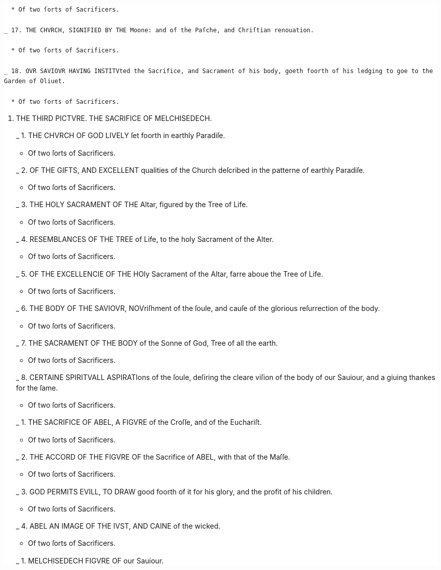       * Of two ſorts of Sacrificers.

    _ 17. THE CHVRCH, SIGNIFIED BY THE Moone: and of the Paſche, and Chriſtian renouation.

      * Of two ſorts of Sacrificers.

    _ 18. OVR SAVIOVR HAVING INSTITVted the Sacrifice, and Sacrament of his body, goeth foorth of his ledging to goe to the Garden of Oliuet.

      * Of two ſorts of Sacrificers.

1. THE THIRD PICTVRE. THE SACRIFICE OF MELCHISEDECH.

    _ 1. THE CHVRCH OF GOD LIVELY ſet foorth in earthly Paradiſe.

      * Of two ſorts of Sacrificers.

    _ 2. OF THE GIFTS, AND EXCELLENT qualities of the Church deſcribed in the patterne of earthly Paradiſe.

      * Of two ſorts of Sacrificers.

    _ 3. THE HOLY SACRAMENT OF THE Altar, figured by the Tree of Life.

      * Of two ſorts of Sacrificers.

    _ 4. RESEMBLANCES OF THE TREE of Life, to the holy Sacrament of the Alter.

      * Of two ſorts of Sacrificers.

    _ 5. OF THE EXCELLENCIE OF THE HOly Sacrament of the Altar, farre aboue the Tree of Life.

      * Of two ſorts of Sacrificers.

    _ 6. THE BODY OF THE SAVIOVR, NOVriſhment of the ſoule, and cauſe of the glorious reſurrection of the body.

      * Of two ſorts of Sacrificers.

    _ 7. THE SACRAMENT OF THE BODY of the Sonne of God, Tree of all the earth.

      * Of two ſorts of Sacrificers.

    _ 8. CERTAINE SPIRITVALL ASPIRATIons of the ſoule, deſiring the cleare viſion of the body of our Sauiour, and a giuing thankes for the ſame.

      * Of two ſorts of Sacrificers.

    _ 1. THE SACRIFICE OF ABEL, A FIGVRE of the Croſſe, and of the Euchariſt.

      * Of two ſorts of Sacrificers.

    _ 2. THE ACCORD OF THE FIGVRE OF the Sacrifice of ABEL, with that of the Maſſe.

      * Of two ſorts of Sacrificers.

    _ 3. GOD PERMITS EVILL, TO DRAW good foorth of it for his glory, and the profit of his children.

      * Of two ſorts of Sacrificers.

    _ 4. ABEL AN IMAGE OF THE IVST, AND CAINE of the wicked.

      * Of two ſorts of Sacrificers.

    _ 1. MELCHISEDECH FIGVRE OF our Sauiour.
